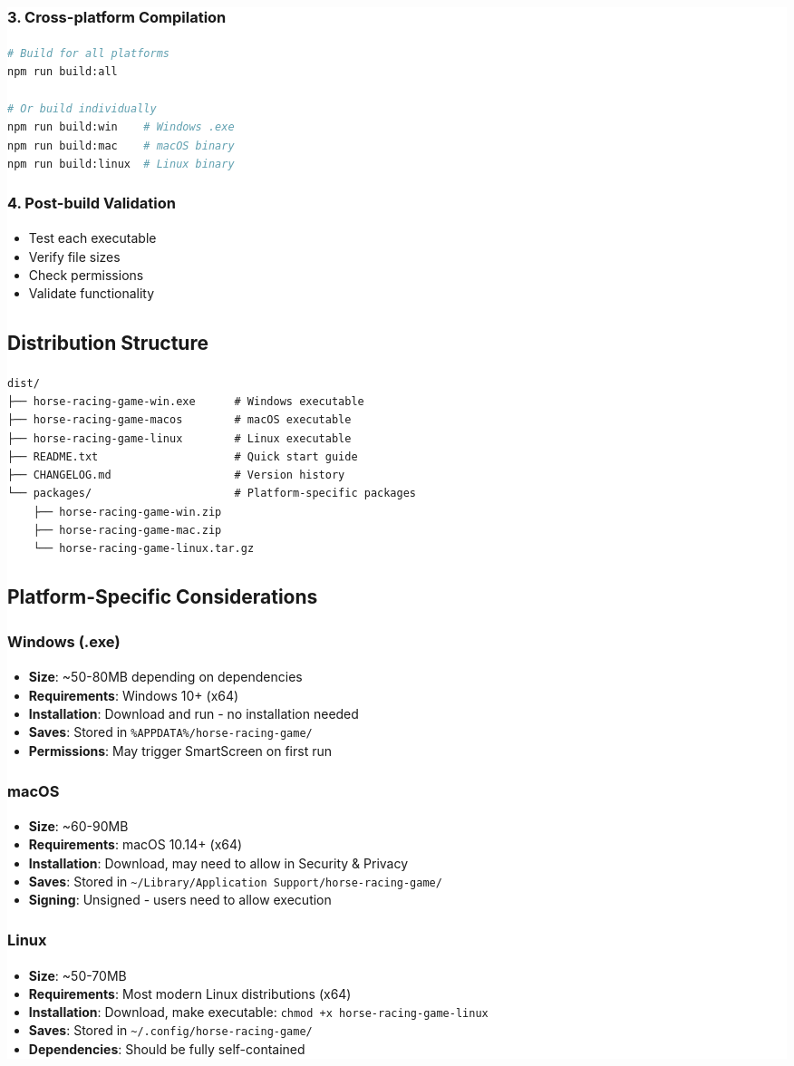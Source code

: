 ### 3. Cross-platform Compilation
```bash
# Build for all platforms
npm run build:all

# Or build individually
npm run build:win    # Windows .exe
npm run build:mac    # macOS binary
npm run build:linux  # Linux binary
```

### 4. Post-build Validation
- Test each executable
- Verify file sizes
- Check permissions
- Validate functionality

## Distribution Structure

```
dist/
├── horse-racing-game-win.exe      # Windows executable
├── horse-racing-game-macos        # macOS executable  
├── horse-racing-game-linux        # Linux executable
├── README.txt                     # Quick start guide
├── CHANGELOG.md                   # Version history
└── packages/                      # Platform-specific packages
    ├── horse-racing-game-win.zip
    ├── horse-racing-game-mac.zip
    └── horse-racing-game-linux.tar.gz
```

## Platform-Specific Considerations

### Windows (.exe)
- **Size**: ~50-80MB depending on dependencies
- **Requirements**: Windows 10+ (x64)
- **Installation**: Download and run - no installation needed
- **Saves**: Stored in `%APPDATA%/horse-racing-game/`
- **Permissions**: May trigger SmartScreen on first run

### macOS
- **Size**: ~60-90MB 
- **Requirements**: macOS 10.14+ (x64)
- **Installation**: Download, may need to allow in Security & Privacy
- **Saves**: Stored in `~/Library/Application Support/horse-racing-game/`
- **Signing**: Unsigned - users need to allow execution

### Linux
- **Size**: ~50-70MB
- **Requirements**: Most modern Linux distributions (x64)
- **Installation**: Download, make executable: `chmod +x horse-racing-game-linux`
- **Saves**: Stored in `~/.config/horse-racing-game/`
- **Dependencies**: Should be fully self-contained
